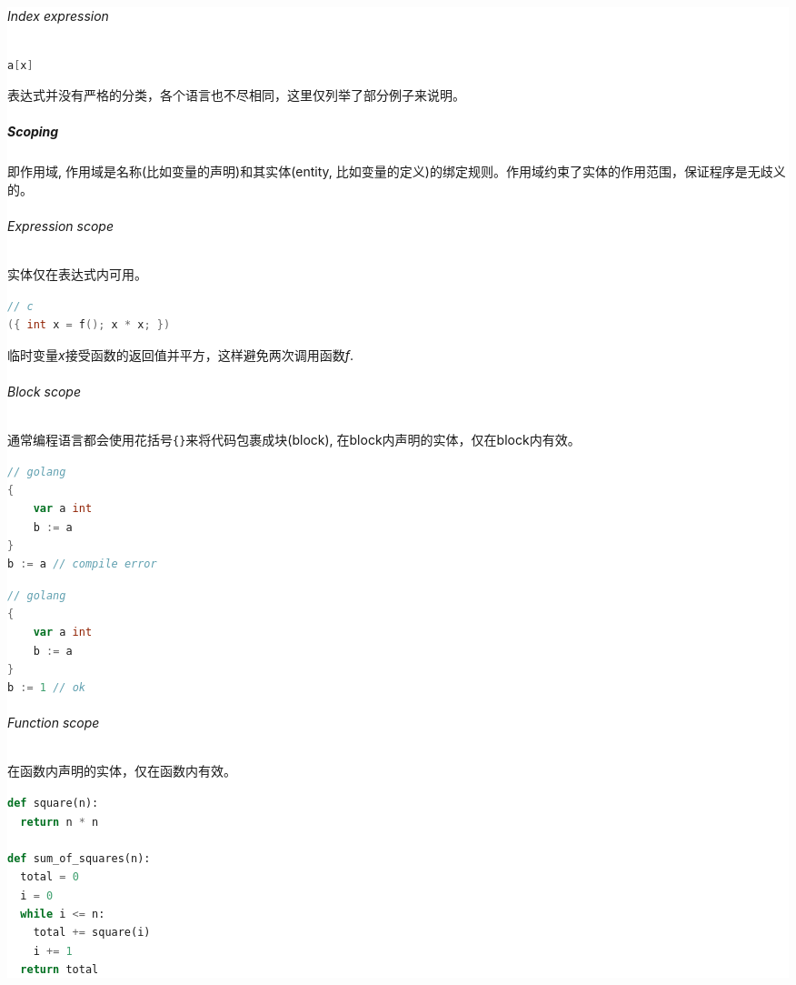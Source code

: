###### Index expression

```go
a[x]
```

表达式并没有严格的分类，各个语言也不尽相同，这里仅列举了部分例子来说明。

##### Scoping

即作用域, 作用域是名称(比如变量的声明)和其实体(entity, 比如变量的定义)的绑定规则。作用域约束了实体的作用范围，保证程序是无歧义的。

###### Expression scope

实体仅在表达式内可用。

```c
// c
({ int x = f(); x * x; })
```

临时变量*x*接受函数的返回值并平方，这样避免两次调用函数*f*.

###### Block scope

通常编程语言都会使用花括号`{}`来将代码包裹成块(block), 在block内声明的实体，仅在block内有效。

```go
// golang
{
    var a int
    b := a
}
b := a // compile error
```

```go
// golang
{
    var a int
    b := a
}
b := 1 // ok
```

###### Function scope

在函数内声明的实体，仅在函数内有效。

```python
def square(n):
  return n * n

def sum_of_squares(n):
  total = 0 
  i = 0
  while i <= n:
    total += square(i)
    i += 1
  return total
```
